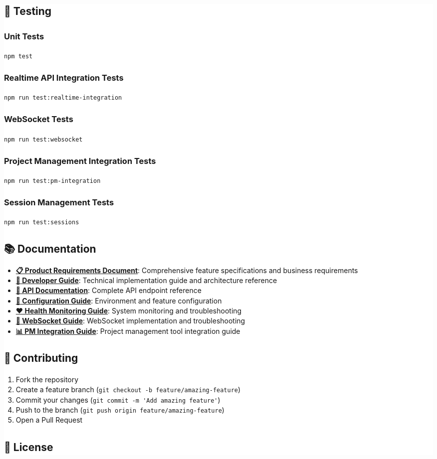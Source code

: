 ## 🧪 Testing

### Unit Tests
```bash
npm test
```

### Realtime API Integration Tests
```bash
npm run test:realtime-integration
```

### WebSocket Tests
```bash
npm run test:websocket
```

### Project Management Integration Tests
```bash
npm run test:pm-integration
```

### Session Management Tests
```bash
npm run test:sessions
```

## 📚 Documentation

- **[📋 Product Requirements Document](./PRD.md)**: Comprehensive feature specifications and business requirements
- **[🔧 Developer Guide](./DEVELOPER_GUIDE.md)**: Technical implementation guide and architecture reference
- **[🔗 API Documentation](./docs/api.md)**: Complete API endpoint reference
- **[🎯 Configuration Guide](./docs/configuration.md)**: Environment and feature configuration
- **[❤️ Health Monitoring Guide](./docs/health-monitoring.md)**: System monitoring and troubleshooting
- **[🔌 WebSocket Guide](./docs/websocket.md)**: WebSocket implementation and troubleshooting
- **[📊 PM Integration Guide](./docs/pm-integration.md)**: Project management tool integration guide

## 🤝 Contributing

1. Fork the repository
2. Create a feature branch (`git checkout -b feature/amazing-feature`)
3. Commit your changes (`git commit -m 'Add amazing feature'`)
4. Push to the branch (`git push origin feature/amazing-feature`)
5. Open a Pull Request

## 📄 License
